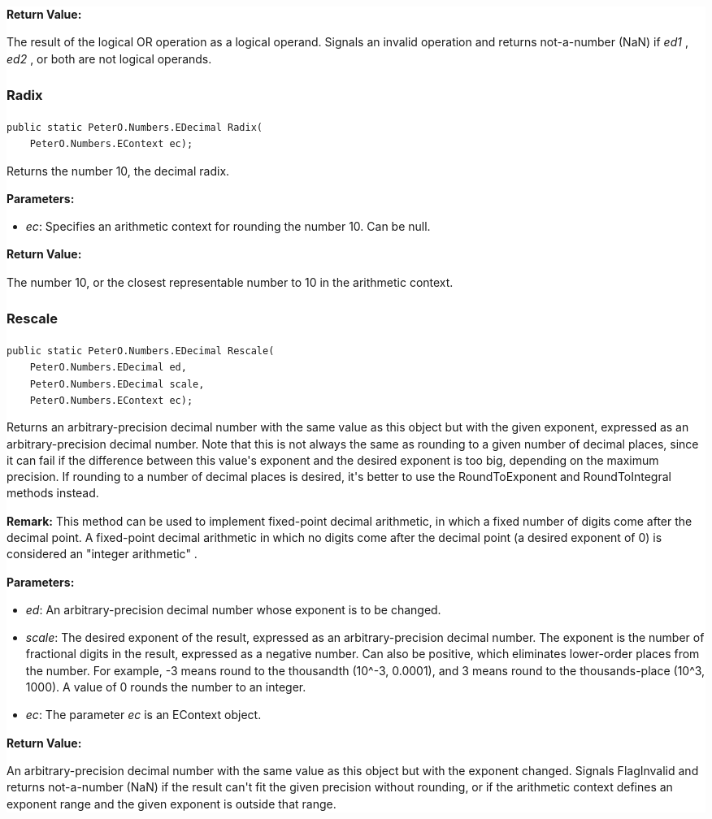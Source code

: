 <b>Return Value:</b>

The result of the logical OR operation as a logical operand. Signals an invalid operation and returns not-a-number (NaN) if  <i>ed1</i>
,  <i>ed2</i>
, or both are not logical operands.

<a id="Radix_PeterO_Numbers_EContext"></a>
### Radix

    public static PeterO.Numbers.EDecimal Radix(
        PeterO.Numbers.EContext ec);

Returns the number 10, the decimal radix.

<b>Parameters:</b>

 * <i>ec</i>: Specifies an arithmetic context for rounding the number 10. Can be null.

<b>Return Value:</b>

The number 10, or the closest representable number to 10 in the arithmetic context.

<a id="Rescale_PeterO_Numbers_EDecimal_PeterO_Numbers_EDecimal_PeterO_Numbers_EContext"></a>
### Rescale

    public static PeterO.Numbers.EDecimal Rescale(
        PeterO.Numbers.EDecimal ed,
        PeterO.Numbers.EDecimal scale,
        PeterO.Numbers.EContext ec);

Returns an arbitrary-precision decimal number with the same value as this object but with the given exponent, expressed as an arbitrary-precision decimal number. Note that this is not always the same as rounding to a given number of decimal places, since it can fail if the difference between this value's exponent and the desired exponent is too big, depending on the maximum precision. If rounding to a number of decimal places is desired, it's better to use the RoundToExponent and RoundToIntegral methods instead.

<b>Remark:</b> This method can be used to implement fixed-point decimal arithmetic, in which a fixed number of digits come after the decimal point. A fixed-point decimal arithmetic in which no digits come after the decimal point (a desired exponent of 0) is considered an "integer arithmetic" .

<b>Parameters:</b>

 * <i>ed</i>: An arbitrary-precision decimal number whose exponent is to be changed.

 * <i>scale</i>: The desired exponent of the result, expressed as an arbitrary-precision decimal number. The exponent is the number of fractional digits in the result, expressed as a negative number. Can also be positive, which eliminates lower-order places from the number. For example, -3 means round to the thousandth (10^-3, 0.0001), and 3 means round to the thousands-place (10^3, 1000). A value of 0 rounds the number to an integer.

 * <i>ec</i>: The parameter  <i>ec</i>
 is an EContext object.

<b>Return Value:</b>

An arbitrary-precision decimal number with the same value as this object but with the exponent changed. Signals FlagInvalid and returns not-a-number (NaN) if the result can't fit the given precision without rounding, or if the arithmetic context defines an exponent range and the given exponent is outside that range.
